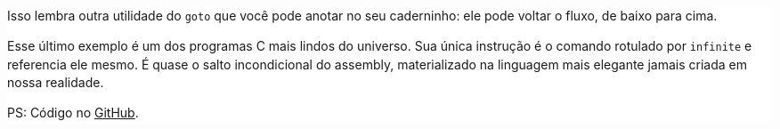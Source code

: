 Isso lembra outra utilidade do `goto` que você pode anotar no seu caderninho: ele pode voltar o fluxo, de baixo para cima.

Esse último exemplo é um dos programas C mais lindos do universo. Sua única instrução é o comando rotulado por `infinite` e referencia ele mesmo. É quase o salto incondicional do assembly, materializado na linguagem mais elegante jamais criada em nossa realidade.

PS: Código no [GitHub](https://github.com/Caloni/goto).
